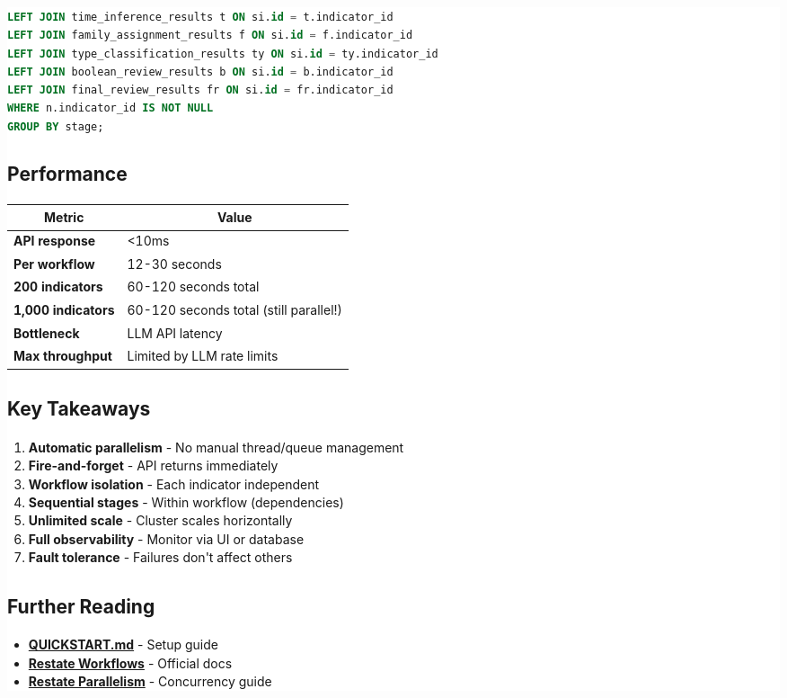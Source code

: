 ```sql
LEFT JOIN time_inference_results t ON si.id = t.indicator_id
LEFT JOIN family_assignment_results f ON si.id = f.indicator_id
LEFT JOIN type_classification_results ty ON si.id = ty.indicator_id
LEFT JOIN boolean_review_results b ON si.id = b.indicator_id
LEFT JOIN final_review_results fr ON si.id = fr.indicator_id
WHERE n.indicator_id IS NOT NULL
GROUP BY stage;
```

## Performance

| Metric | Value |
|--------|-------|
| **API response** | <10ms |
| **Per workflow** | 12-30 seconds |
| **200 indicators** | 60-120 seconds total |
| **1,000 indicators** | 60-120 seconds total (still parallel!) |
| **Bottleneck** | LLM API latency |
| **Max throughput** | Limited by LLM rate limits |

## Key Takeaways

1. **Automatic parallelism** - No manual thread/queue management
2. **Fire-and-forget** - API returns immediately
3. **Workflow isolation** - Each indicator independent
4. **Sequential stages** - Within workflow (dependencies)
5. **Unlimited scale** - Cluster scales horizontally
6. **Full observability** - Monitor via UI or database
7. **Fault tolerance** - Failures don't affect others

## Further Reading

- **[QUICKSTART.md](QUICKSTART.md)** - Setup guide
- **[Restate Workflows](https://docs.restate.dev/concepts/workflows)** - Official docs
- **[Restate Parallelism](https://docs.restate.dev/concepts/invocations#concurrent-invocations)** - Concurrency guide
